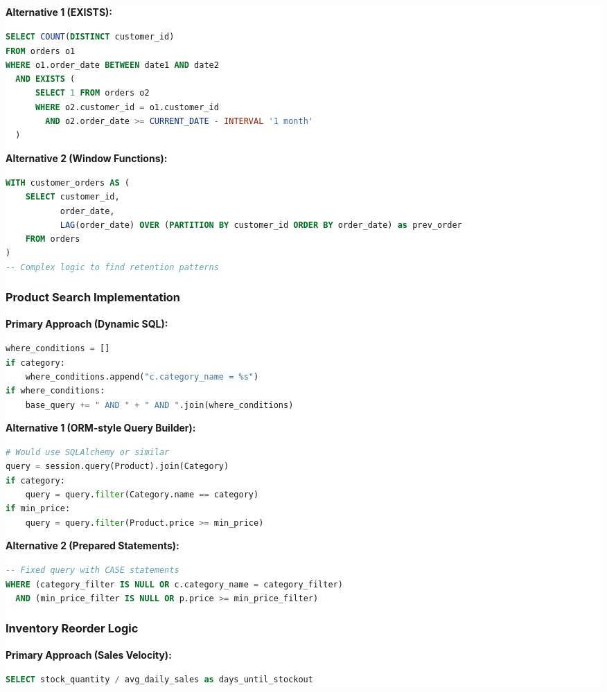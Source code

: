 **Alternative 1 (EXISTS):**
```sql
SELECT COUNT(DISTINCT customer_id)
FROM orders o1
WHERE o1.order_date BETWEEN date1 AND date2
  AND EXISTS (
      SELECT 1 FROM orders o2
      WHERE o2.customer_id = o1.customer_id
        AND o2.order_date >= CURRENT_DATE - INTERVAL '1 month'
  )
```

**Alternative 2 (Window Functions):**
```sql
WITH customer_orders AS (
    SELECT customer_id,
           order_date,
           LAG(order_date) OVER (PARTITION BY customer_id ORDER BY order_date) as prev_order
    FROM orders
)
-- Complex logic to find retention patterns
```

### Product Search Implementation

**Primary Approach (Dynamic SQL):**
```python
where_conditions = []
if category:
    where_conditions.append("c.category_name = %s")
if where_conditions:
    base_query += " AND " + " AND ".join(where_conditions)
```

**Alternative 1 (ORM-style Query Builder):**
```python
# Would use SQLAlchemy or similar
query = session.query(Product).join(Category)
if category:
    query = query.filter(Category.name == category)
if min_price:
    query = query.filter(Product.price >= min_price)
```

**Alternative 2 (Prepared Statements):**
```sql
-- Fixed query with CASE statements
WHERE (category_filter IS NULL OR c.category_name = category_filter)
  AND (min_price_filter IS NULL OR p.price >= min_price_filter)
```

### Inventory Reorder Logic

**Primary Approach (Sales Velocity):**
```sql
SELECT stock_quantity / avg_daily_sales as days_until_stockout
```
